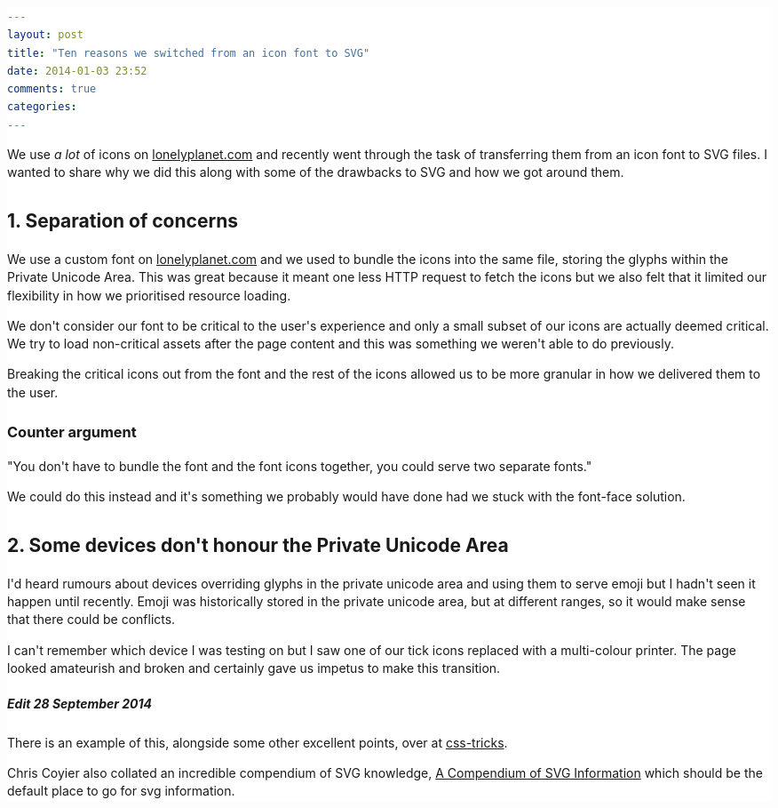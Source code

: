 ```yaml
---
layout: post
title: "Ten reasons we switched from an icon font to SVG"
date: 2014-01-03 23:52
comments: true
categories:
---
```


We use *a lot* of icons on [lonelyplanet.com](http://www.lonelyplanet.com/france/paris) and recently went through the task of transferring them from an icon font to SVG files. I wanted to share why we did this along with some of the drawbacks to SVG and how we got around them.


## 1. Separation of concerns

We use a custom font on [lonelyplanet.com](http://www.lonelyplanet.com/france/paris) and we used to bundle the icons into the same file, storing the glyphs within the Private Unicode Area. This was great because it meant one less HTTP request to fetch the icons but we also felt that it limited our flexibility in how we prioritised resource loading.

We don't consider our font to be critical to the user's experience and only a small subset of our icons are actually deemed critical. We try to load non-critical assets after the page content and this was something we weren't able to do previously.

Breaking the critical icons out from the font and the rest of the icons allowed us to be more granular in how we delivered them to the user.

### Counter argument

"You don't have to bundle the font and the font icons together, you could serve two separate fonts."

We could do this instead and it's something we probably would have done had we stuck with the font-face solution.


## 2. Some devices don't honour the Private Unicode Area

I'd heard rumours about devices overriding glyphs in the private unicode area and using them to serve emoji but I hadn't seen it happen until recently. Emoji was historically stored in the private unicode area, but at different ranges, so it would make sense that there could be conflicts.

I can't remember which device I was testing on but I saw one of our tick icons replaced with a multi-colour printer. The page looked amateurish and broken and certainly gave us impetus to make this transition.

<div class="edit">
  <h5 class="edit__title type--quatro">Edit <span class="edit__date">28 September 2014</span></h5>
  <p>There is an example of this, alongside some other excellent points, over at <a href="http://css-tricks.com/svg-sprites-use-better-icon-fonts/">css-tricks</a>.</p>
  <p>Chris Coyier also collated an incredible compendium of SVG knowledge, <a href="http://css-tricks.com/mega-list-svg-information/">A Compendium of SVG Information</a> which should be the default place to go for svg information.</p>
</div>
